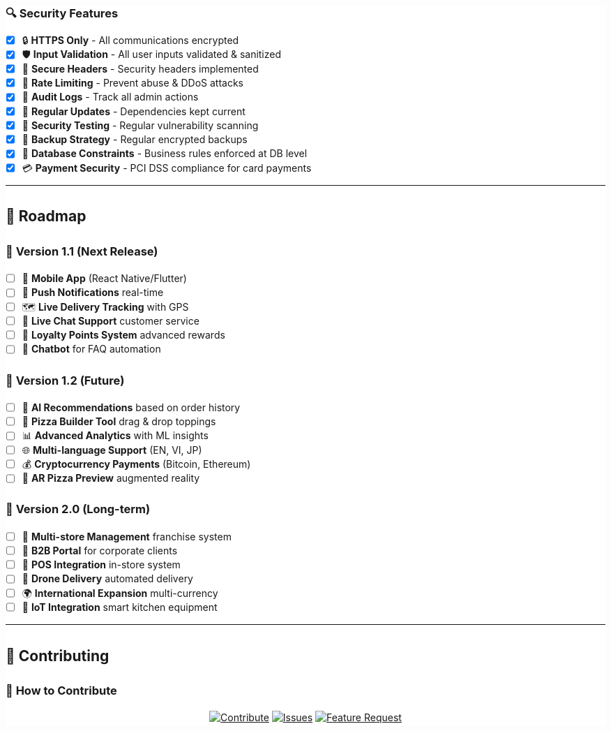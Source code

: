 ### 🔍 **Security Features**

- [x] 🔒 **HTTPS Only** - All communications encrypted
- [x] 🛡️ **Input Validation** - All user inputs validated & sanitized
- [x] 🔐 **Secure Headers** - Security headers implemented  
- [x] 🚫 **Rate Limiting** - Prevent abuse & DDoS attacks
- [x] 📝 **Audit Logs** - Track all admin actions
- [x] 🔄 **Regular Updates** - Dependencies kept current
- [x] 🧪 **Security Testing** - Regular vulnerability scanning
- [x] 💾 **Backup Strategy** - Regular encrypted backups
- [x] 🎯 **Database Constraints** - Business rules enforced at DB level
- [x] 💳 **Payment Security** - PCI DSS compliance for card payments

---

## 🎯 Roadmap

### 🚀 **Version 1.1 (Next Release)**
- [ ] 📱 **Mobile App** (React Native/Flutter)
- [ ] 🔔 **Push Notifications** real-time
- [ ] 🗺️ **Live Delivery Tracking** with GPS
- [ ] 💬 **Live Chat Support** customer service
- [ ] 🎁 **Loyalty Points System** advanced rewards
- [ ] 🤖 **Chatbot** for FAQ automation

### 🌟 **Version 1.2 (Future)**
- [ ] 🤖 **AI Recommendations** based on order history
- [ ] 🎨 **Pizza Builder Tool** drag & drop toppings
- [ ] 📊 **Advanced Analytics** with ML insights
- [ ] 🌐 **Multi-language Support** (EN, VI, JP)
- [ ] 💰 **Cryptocurrency Payments** (Bitcoin, Ethereum)
- [ ] 📸 **AR Pizza Preview** augmented reality

### 🔮 **Version 2.0 (Long-term)**
- [ ] 🏪 **Multi-store Management** franchise system
- [ ] 🤝 **B2B Portal** for corporate clients
- [ ] 📱 **POS Integration** in-store system
- [ ] 🚁 **Drone Delivery** automated delivery
- [ ] 🌍 **International Expansion** multi-currency
- [ ] 🔮 **IoT Integration** smart kitchen equipment

---

## 🤝 Contributing

### 💝 **How to Contribute**

<div align="center">

[![Contribute](https://img.shields.io/badge/🤝-Contribute-blue?style=for-the-badge)](CONTRIBUTING.md)
[![Issues](https://img.shields.io/badge/🐛-Report%20Bug-red?style=for-the-badge)](https://github.com/pizzashop/issues)
[![Feature Request](https://img.shields.io/badge/💡-Request%20Feature-green?style=for-the-badge)](https://github.com/pizzashop/issues)
